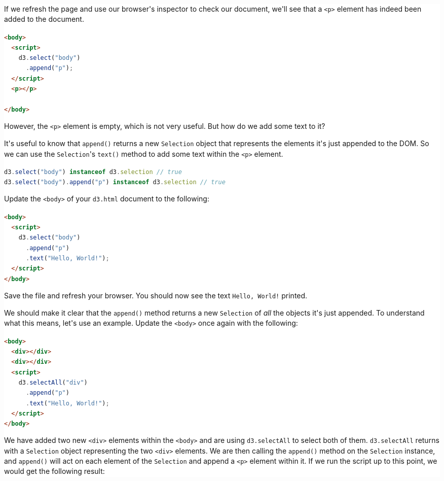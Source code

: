 If we refresh the page and use our browser's inspector to check our document, we'll see that a `<p>` element has indeed been added to the document.

```html
<body>
  <script>
    d3.select("body")
      .append("p");
  </script>
  <p></p>

</body>
```

However, the `<p>` element is empty, which is not very useful. But how do we add some text to it?

It's useful to know that `append()` returns a new `Selection` object that represents the elements it's just appended to the DOM. So we can use the `Selection`'s `text()` method to add some text within the `<p>` element.

```js
d3.select("body") instanceof d3.selection // true
d3.select("body").append("p") instanceof d3.selection // true
```

Update the `<body>` of your `d3.html` document to the following:

```html
<body>
  <script>
    d3.select("body")
      .append("p")
      .text("Hello, World!");
  </script>
</body>
```

Save the file and refresh your browser. You should now see the text `Hello, World!` printed.

We should make it clear that the `append()` method returns a new `Selection` of _all_ the objects it's just appended. To understand what this means, let's use an example. Update the `<body>` once again with the following:

```html
<body>
  <div></div>
  <div></div>
  <script>
    d3.selectAll("div")
      .append("p")
      .text("Hello, World!");
  </script>
</body>
```

We have added two new `<div>` elements within the `<body>` and are using `d3.selectAll` to select both of them. `d3.selectAll` returns with a `Selection` object representing the two `<div>` elements. We are then calling the `append()` method on the `Selection` instance, and `append()` will act on each element of the `Selection` and append a `<p>` element within it. If we run the script up to this point, we would get the following result:
